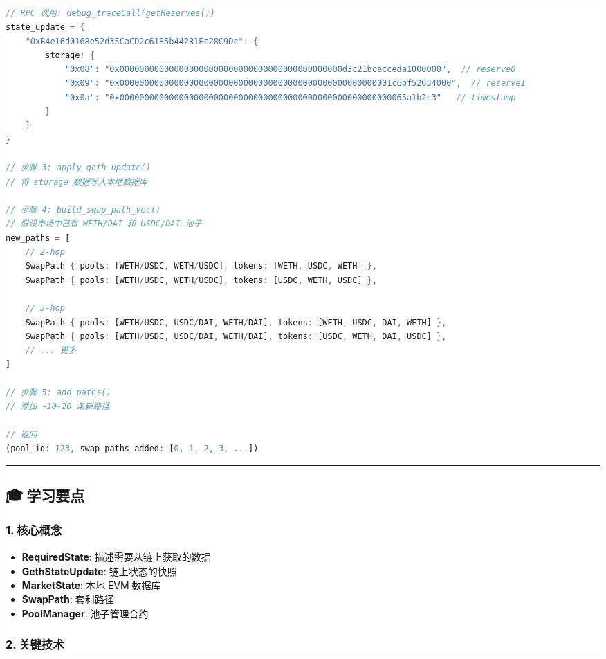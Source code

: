 ```rust
// RPC 调用: debug_traceCall(getReserves())
state_update = {
    "0xB4e16d0168e52d35CaCD2c6185b44281Ec28C9Dc": {
        storage: {
            "0x08": "0x000000000000000000000000000000000000000000000d3c21bcecceda1000000",  // reserve0
            "0x09": "0x0000000000000000000000000000000000000000000000000000001c6bf52634000",  // reserve1
            "0x0a": "0x0000000000000000000000000000000000000000000000000000000065a1b2c3"   // timestamp
        }
    }
}

// 步骤 3: apply_geth_update()
// 将 storage 数据写入本地数据库

// 步骤 4: build_swap_path_vec()
// 假设市场中已有 WETH/DAI 和 USDC/DAI 池子
new_paths = [
    // 2-hop
    SwapPath { pools: [WETH/USDC, WETH/USDC], tokens: [WETH, USDC, WETH] },
    SwapPath { pools: [WETH/USDC, WETH/USDC], tokens: [USDC, WETH, USDC] },
    
    // 3-hop
    SwapPath { pools: [WETH/USDC, USDC/DAI, WETH/DAI], tokens: [WETH, USDC, DAI, WETH] },
    SwapPath { pools: [WETH/USDC, USDC/DAI, WETH/DAI], tokens: [USDC, WETH, DAI, USDC] },
    // ... 更多
]

// 步骤 5: add_paths()
// 添加 ~10-20 条新路径

// 返回
(pool_id: 123, swap_paths_added: [0, 1, 2, 3, ...])
```

---

## 🎓 学习要点

### 1. 核心概念

- **RequiredState**: 描述需要从链上获取的数据
- **GethStateUpdate**: 链上状态的快照
- **MarketState**: 本地 EVM 数据库
- **SwapPath**: 套利路径
- **PoolManager**: 池子管理合约

### 2. 关键技术
